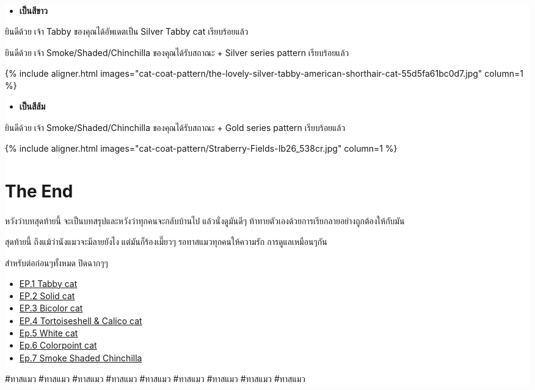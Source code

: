 * **เป็นสีขาว**

ยินดีด้วย เจ้า Tabby ของคุณได้อัพเดตเป็น Silver Tabby cat เรียบร้อยแล้ว

ยินดีด้วย เจ้า Smoke/Shaded/Chinchilla ของคุณได้รับสถาณะ + Silver series pattern เรียบร้อยแล้ว

{% include aligner.html images="cat-coat-pattern/the-lovely-silver-tabby-american-shorthair-cat-55d5fa61bc0d7.jpg" column=1 %}

* **เป็นสีส้ม**

ยินดีด้วย เจ้า Smoke/Shaded/Chinchilla ของคุณได้รับสถาณะ + Gold series pattern เรียบร้อยแล้ว

{% include aligner.html images="cat-coat-pattern/Straberry-Fields-Ib26_538cr.jpg" column=1 %}

# The End

หวังว่าบทสุดท้ายนี้ จะเป็นบทสรุปและหวังว่าทุกคนจะกลับบ้านไป แล้วนั่งดูมันดีๆ ท้าทายตัวเองด้วยการเรียกลายอย่างถูกต้องให้กับมัน

สุดท้ายนี้ ถึงแม้ว่านังแมวจะมีลายยังไง แต่มันก็ร้องเมี๊ยวๆ รอทาสแมวทุกคนให้ความรัก การดูแลเหมือนๆกัน

สำหรับต่อก่อนๆทั้งหมด ปิดฉากๆๆ

* [EP.1 Tabby cat](https://chameleontk.github.io/tabby)
* [EP.2 Solid cat](https://chameleontk.github.io/solid)
* [EP.3 Bicolor cat](https://chameleontk.github.io/bicolor)
* [EP.4 Tortoiseshell & Calico cat](https://chameleontk.github.io/tortoiseshell)
* [Ep.5 White cat](https://chameleontk.github.io/white-cat)
* [Ep.6 Colorpoint cat](https://chameleontk.github.io/colorpoint-cat)
* [Ep.7 Smoke Shaded Chinchilla](https://chameleontk.github.io/smoke-shaded-chinchilla)

<span class="tag-en">#ทาสแมว</span> <span class="tag-en">#ทาสแมว</span> <span class="tag-en">#ทาสแมว</span> <span class="tag-en">#ทาสแมว</span> <span class="tag-en">#ทาสแมว</span> <span class="tag-en">#ทาสแมว</span> <span class="tag-en">#ทาสแมว</span> <span class="tag-en">#ทาสแมว</span> <span class="tag-en">#ทาสแมว</span>
